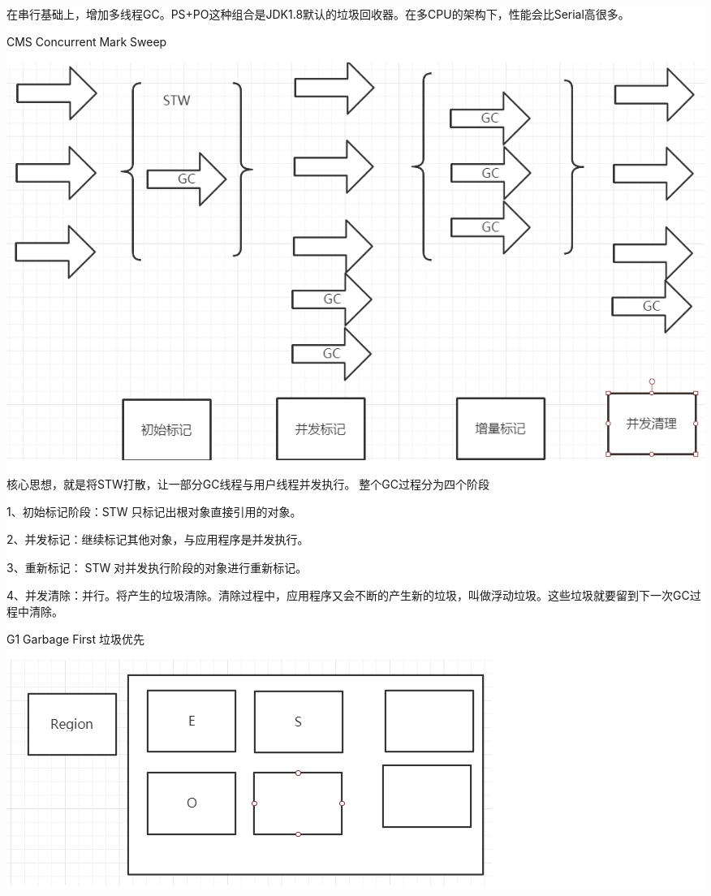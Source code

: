 在串行基础上，增加多线程GC。PS+PO这种组合是JDK1.8默认的垃圾回收器。在多CPU的架构下，性能会比Serial高很多。

CMS Concurrent Mark Sweep

![1615530293431](img/1615519911489.png)

核心思想，就是将STW打散，让一部分GC线程与用户线程并发执行。 整个GC过程分为四个阶段

1、初始标记阶段：STW 只标记出根对象直接引用的对象。

2、并发标记：继续标记其他对象，与应用程序是并发执行。

3、重新标记： STW 对并发执行阶段的对象进行重新标记。

4、并发清除：并行。将产生的垃圾清除。清除过程中，应用程序又会不断的产生新的垃圾，叫做浮动垃圾。这些垃圾就要留到下一次GC过程中清除。



G1 Garbage First 垃圾优先

![1615530672428](img/1615530672428.png)
